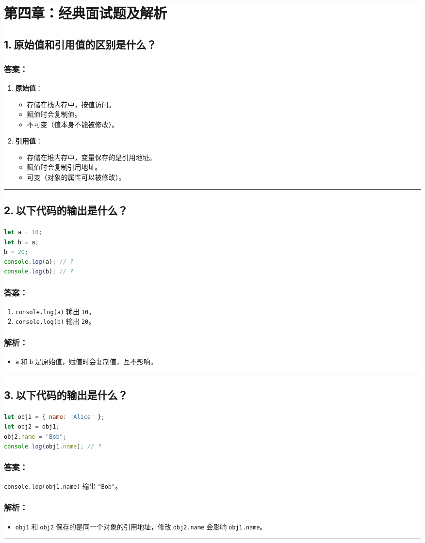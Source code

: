 
# 第四章：经典面试题及解析

## 1. 原始值和引用值的区别是什么？

### 答案：
1. **原始值**：
   - 存储在栈内存中，按值访问。
   - 赋值时会复制值。
   - 不可变（值本身不能被修改）。

2. **引用值**：
   - 存储在堆内存中，变量保存的是引用地址。
   - 赋值时会复制引用地址。
   - 可变（对象的属性可以被修改）。

---

## 2. 以下代码的输出是什么？

```javascript
let a = 10;
let b = a;
b = 20;
console.log(a); // ?
console.log(b); // ?
```

### 答案：
1. `console.log(a)` 输出 `10`。
2. `console.log(b)` 输出 `20`。

### 解析：
- `a` 和 `b` 是原始值，赋值时会复制值，互不影响。

---

## 3. 以下代码的输出是什么？

```javascript
let obj1 = { name: "Alice" };
let obj2 = obj1;
obj2.name = "Bob";
console.log(obj1.name); // ?
```

### 答案：
`console.log(obj1.name)` 输出 `"Bob"`。

### 解析：
- `obj1` 和 `obj2` 保存的是同一个对象的引用地址，修改 `obj2.name` 会影响 `obj1.name`。

---